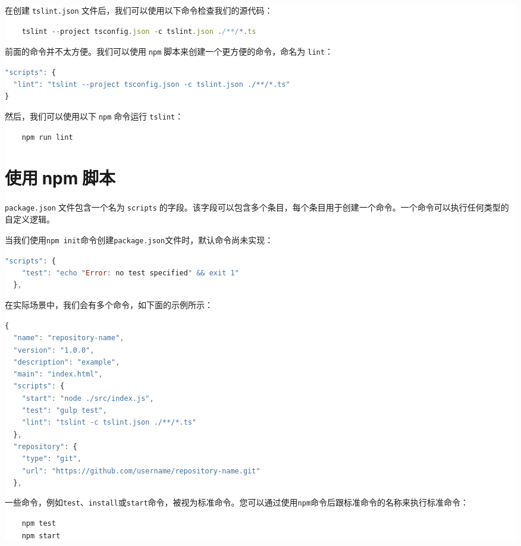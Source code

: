 在创建 `tslint.json` 文件后，我们可以使用以下命令检查我们的源代码：

```js
    tslint --project tsconfig.json -c tslint.json ./**/*.ts  
```

前面的命令并不太方便。我们可以使用 `npm` 脚本来创建一个更方便的命令，命名为 `lint`：

```js
"scripts": { 
  "lint": "tslint --project tsconfig.json -c tslint.json ./**/*.ts" 
} 
```

然后，我们可以使用以下 `npm` 命令运行 `tslint`：

```js
    npm run lint  
```

# 使用 npm 脚本

`package.json` 文件包含一个名为 `scripts` 的字段。该字段可以包含多个条目，每个条目用于创建一个命令。一个命令可以执行任何类型的自定义逻辑。

当我们使用`npm init`命令创建`package.json`文件时，默认命令尚未实现：

```js
"scripts": { 
    "test": "echo "Error: no test specified" && exit 1" 
  }, 
```

在实际场景中，我们会有多个命令，如下面的示例所示：

```js
{ 
  "name": "repository-name", 
  "version": "1.0.0", 
  "description": "example", 
  "main": "index.html", 
  "scripts": { 
    "start": "node ./src/index.js", 
    "test": "gulp test", 
    "lint": "tslint -c tslint.json ./**/*.ts" 
  }, 
  "repository": { 
    "type": "git", 
    "url": "https://github.com/username/repository-name.git" 
  }, 

```

一些命令，例如`test`、`install`或`start`命令，被视为标准命令。您可以通过使用`npm`命令后跟标准命令的名称来执行标准命令：

```js
    npm test
    npm start
```
